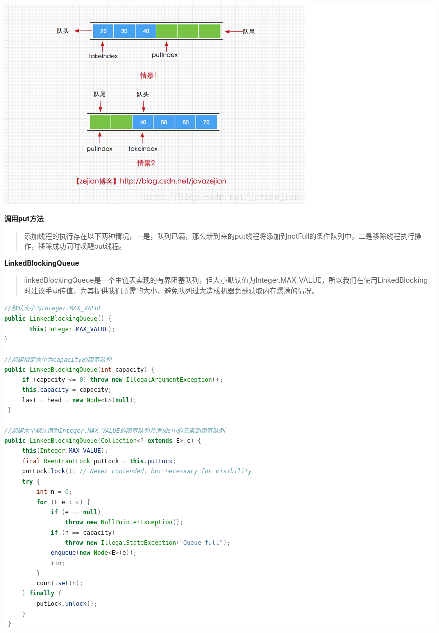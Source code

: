![image-20201217115447758](images/image-20201217115447758.png)

**调用put方法**

> 添加线程的执行存在以下两种情况，一是，队列已满，那么新到来的put线程将添加到notFull的条件队列中，二是移除线程执行操作，移除成功同时唤醒put线程。



**LinkedBlockingQueue**

> linkedBlockingQueue是一个由链表实现的有界阻塞队列，但大小默认值为Integer.MAX_VALUE，所以我们在使用LinkedBlocking时建议手动传值，为其提供我们所需的大小，避免队列过大造成机器负载获取内存爆满的情况。

```java
//默认大小为Integer.MAX_VALUE
public LinkedBlockingQueue() {
       this(Integer.MAX_VALUE);
}

//创建指定大小为capacity的阻塞队列
public LinkedBlockingQueue(int capacity) {
     if (capacity <= 0) throw new IllegalArgumentException();
     this.capacity = capacity;
     last = head = new Node<E>(null);
 }

//创建大小默认值为Integer.MAX_VALUE的阻塞队列并添加c中的元素到阻塞队列
public LinkedBlockingQueue(Collection<? extends E> c) {
     this(Integer.MAX_VALUE);
     final ReentrantLock putLock = this.putLock;
     putLock.lock(); // Never contended, but necessary for visibility
     try {
         int n = 0;
         for (E e : c) {
             if (e == null)
                 throw new NullPointerException();
             if (n == capacity)
                 throw new IllegalStateException("Queue full");
             enqueue(new Node<E>(e));
             ++n;
         }
         count.set(n);
     } finally {
         putLock.unlock();
     }
 }
```